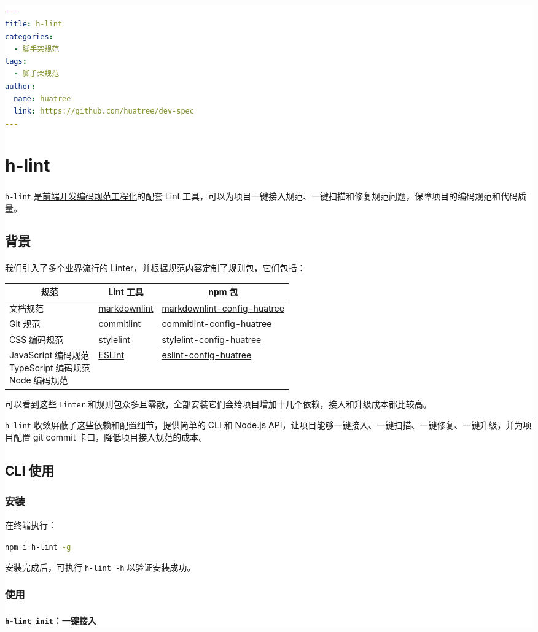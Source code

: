 ```yaml
---
title: h-lint
categories:
  - 脚手架规范
tags:
  - 脚手架规范
author:
  name: huatree
  link: https://github.com/huatree/dev-spec
---
```


# h-lint

`h-lint` 是[前端开发编码规范工程化](https://wyh.huatree.top/dev-spec/)的配套 Lint 工具，可以为项目一键接入规范、一键扫描和修复规范问题，保障项目的编码规范和代码质量。

## 背景

我们引入了多个业界流行的 Linter，并根据规范内容定制了规则包，它们包括：

| 规范                                                            | Lint 工具                                                  | npm 包                                                                                   |
| --------------------------------------------------------------- | ---------------------------------------------------------- | ---------------------------------------------------------------------------------------- |
| 文档规范                                                        | [markdownlint](https://github.com/DavidAnson/markdownlint) | [markdownlint-config-huatree](https://www.npmjs.com/package/markdownlint-config-huatree) |
| Git 规范                                                        | [commitlint](https://commitlint.js.org/#/)                 | [commitlint-config-huatree](https://www.npmjs.com/package/commitlint-config-huatree)     |
| CSS 编码规范                                                    | [stylelint](https://stylelint.io/)                         | [stylelint-config-huatree](https://www.npmjs.com/package/stylelint-config-huatree)       |
| JavaScript 编码规范 <br/>TypeScript 编码规范 <br/>Node 编码规范 | [ESLint](https://eslint.org/)                              | [eslint-config-huatree](https://www.npmjs.com/package/eslint-config-huatree)             |

可以看到这些 `Linter` 和规则包众多且零散，全部安装它们会给项目增加十几个依赖，接入和升级成本都比较高。

`h-lint` 收敛屏蔽了这些依赖和配置细节，提供简单的 CLI 和 Node.js API，让项目能够一键接入、一键扫描、一键修复、一键升级，并为项目配置 git commit 卡口，降低项目接入规范的成本。

## CLI 使用

### 安装

在终端执行：

```bash
npm i h-lint -g
```

安装完成后，可执行 `h-lint -h` 以验证安装成功。

### 使用

#### `h-lint init`：一键接入
